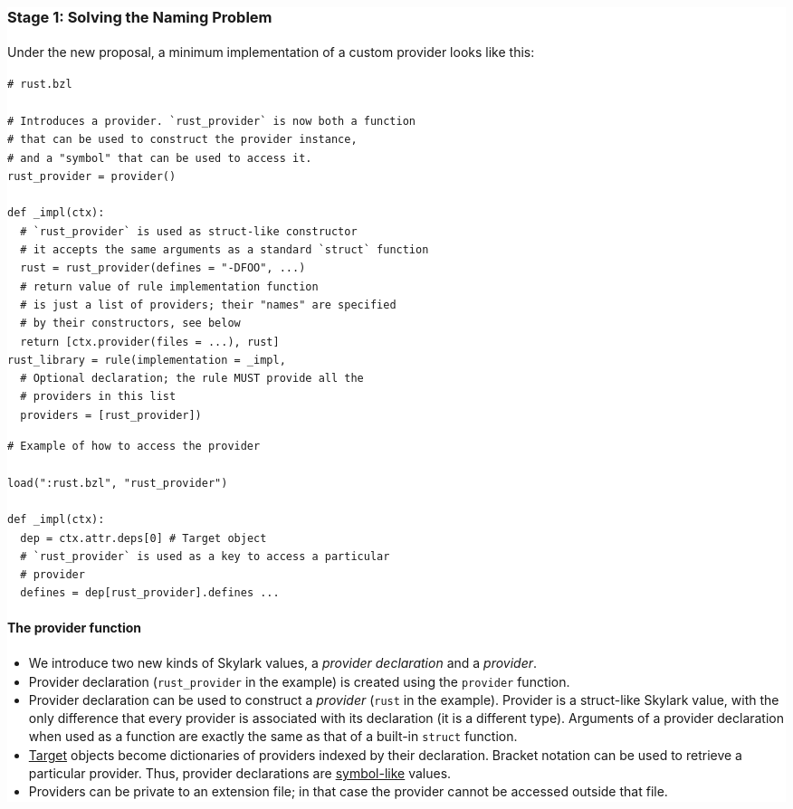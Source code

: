 ### Stage 1: Solving the Naming Problem

Under the new proposal, a minimum implementation of a custom provider looks like
this:

```
# rust.bzl

# Introduces a provider. `rust_provider` is now both a function
# that can be used to construct the provider instance,
# and a "symbol" that can be used to access it.
rust_provider = provider()

def _impl(ctx):
  # `rust_provider` is used as struct-like constructor
  # it accepts the same arguments as a standard `struct` function
  rust = rust_provider(defines = "-DFOO", ...)
  # return value of rule implementation function
  # is just a list of providers; their "names" are specified
  # by their constructors, see below
  return [ctx.provider(files = ...), rust]
rust_library = rule(implementation = _impl,
  # Optional declaration; the rule MUST provide all the
  # providers in this list
  providers = [rust_provider])
```

```
# Example of how to access the provider

load(":rust.bzl", "rust_provider")

def _impl(ctx):
  dep = ctx.attr.deps[0] # Target object
  # `rust_provider` is used as a key to access a particular
  # provider
  defines = dep[rust_provider].defines ...
```

#### The provider function

*   We introduce two new kinds of Skylark values, a *provider declaration* and a
    *provider*.
*   Provider declaration (`rust_provider` in the example) is created using the
    `provider` function.
*   Provider declaration can be used to construct a *provider* (`rust` in the
    example). Provider is a struct-like Skylark value, with the only difference
    that every provider is associated with its declaration (it is a different
    type). Arguments of a provider declaration when used as a function are
    exactly the same as that of a built-in `struct` function.
*   [Target](http://www.bazel.io/docs/skylark/lib/Target.html) objects become
    dictionaries of providers indexed by their declaration. Bracket notation can
    be used to retrieve a particular provider. Thus, provider declarations are
    [symbol-like](https://developer.mozilla.org/en/docs/Web/JavaScript/Reference/Global_Objects/Symbol)
    values.
*   Providers can be private to an extension file; in that case the provider
    cannot be accessed outside that file.

